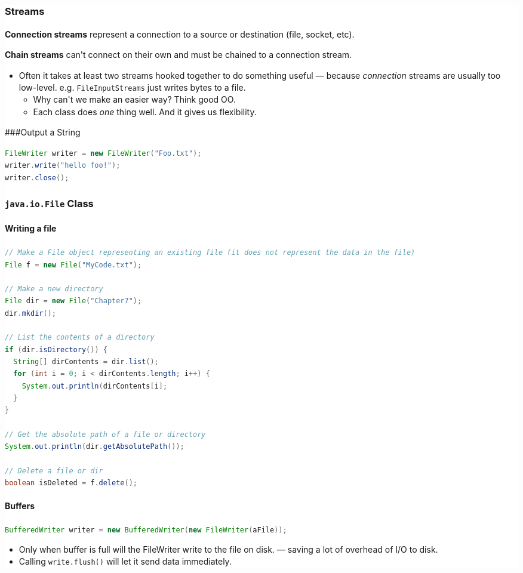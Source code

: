 ### Streams

**Connection streams** represent a connection to a source or destination (file, socket, etc). 

**Chain streams** can't connect on their own and must be chained to a connection stream.

* Often it takes at least two streams hooked together to do something useful — because *connection* streams are usually too low-level. e.g. `FileInputStreams` just writes bytes to a file.
  * Why can't we make an easier way? Think good OO.
  * Each class does *one* thing well. And it gives us flexibility.

###Output a String

```java
FileWriter writer = new FileWriter("Foo.txt");
writer.write("hello foo!");
writer.close();
```

### `java.io.File` Class

#### Writing a file

```java
// Make a File object representing an existing file (it does not represent the data in the file)
File f = new File("MyCode.txt");

// Make a new directory
File dir = new File("Chapter7");
dir.mkdir();

// List the contents of a directory
if (dir.isDirectory()) {
  String[] dirContents = dir.list();
  for (int i = 0; i < dirContents.length; i++) {
    System.out.println(dirContents[i];
  }
}
                       
// Get the absolute path of a file or directory
System.out.println(dir.getAbsolutePath());

// Delete a file or dir
boolean isDeleted = f.delete();
```

#### Buffers

```java
BufferedWriter writer = new BufferedWriter(new FileWriter(aFile));
```

* Only when buffer is full will the FileWriter write to the file on disk. — saving a lot of overhead of I/O to disk.
* Calling `write.flush()` will let it send data immediately.
